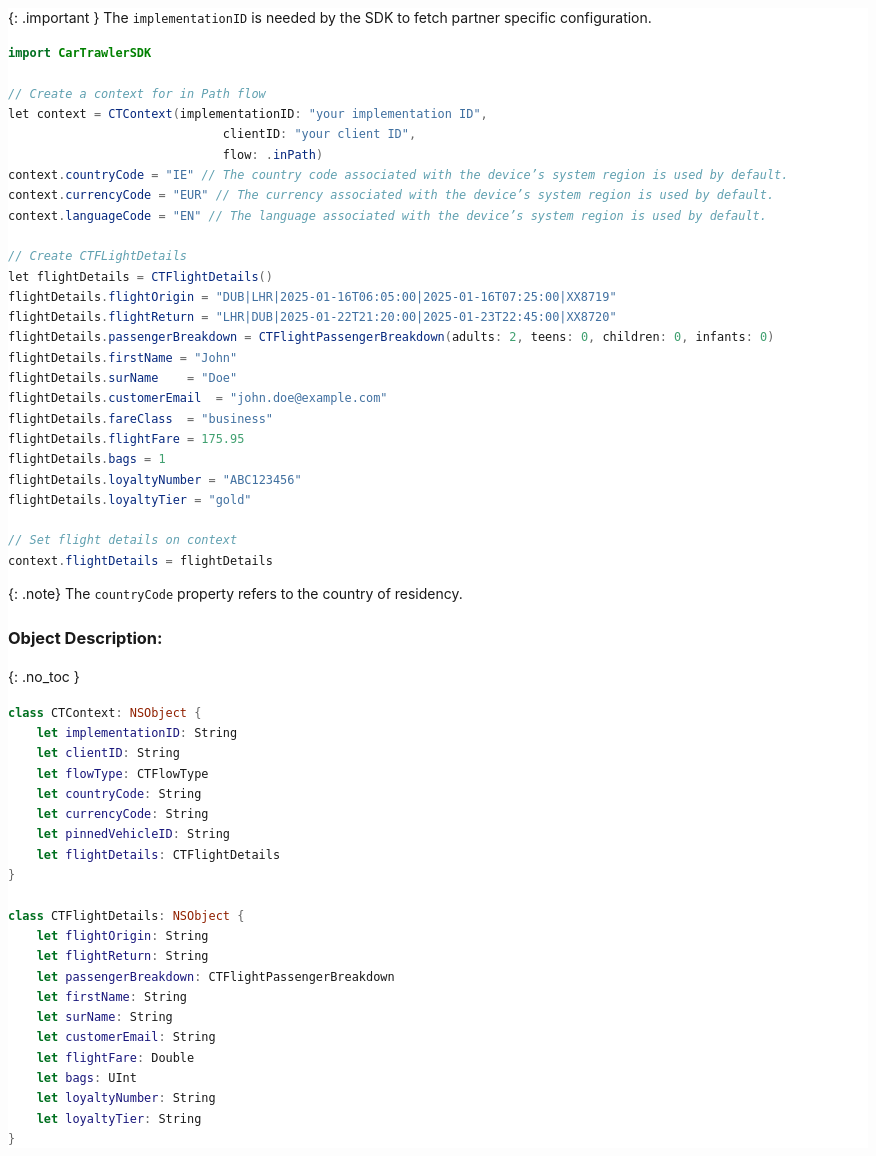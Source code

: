 {: .important }
The `implementationID` is needed by the SDK to fetch partner specific configuration.<br/>

```java
import CarTrawlerSDK

// Create a context for in Path flow
let context = CTContext(implementationID: "your implementation ID", 
                              clientID: "your client ID", 
                              flow: .inPath)
context.countryCode = "IE" // The country code associated with the device’s system region is used by default.
context.currencyCode = "EUR" // The currency associated with the device’s system region is used by default.
context.languageCode = "EN" // The language associated with the device’s system region is used by default.

// Create CTFLightDetails 
let flightDetails = CTFlightDetails()
flightDetails.flightOrigin = "DUB|LHR|2025-01-16T06:05:00|2025-01-16T07:25:00|XX8719"
flightDetails.flightReturn = "LHR|DUB|2025-01-22T21:20:00|2025-01-23T22:45:00|XX8720"
flightDetails.passengerBreakdown = CTFlightPassengerBreakdown(adults: 2, teens: 0, children: 0, infants: 0)
flightDetails.firstName = "John"
flightDetails.surName	 = "Doe"
flightDetails.customerEmail	 = "john.doe@example.com"
flightDetails.fareClass	 = "business"
flightDetails.flightFare = 175.95
flightDetails.bags = 1
flightDetails.loyaltyNumber = "ABC123456"
flightDetails.loyaltyTier = "gold"

// Set flight details on context
context.flightDetails = flightDetails
```

{: .note}
The `countryCode` property refers to the country of residency.

### Object Description:
{: .no_toc }

```swift
class CTContext: NSObject {
    let implementationID: String
    let clientID: String
    let flowType: CTFlowType
    let countryCode: String
    let currencyCode: String
    let pinnedVehicleID: String
    let flightDetails: CTFlightDetails
}

class CTFlightDetails: NSObject {
    let flightOrigin: String
    let flightReturn: String
    let passengerBreakdown: CTFlightPassengerBreakdown
    let firstName: String
    let surName: String
    let customerEmail: String
    let flightFare: Double
    let bags: UInt
    let loyaltyNumber: String
    let loyaltyTier: String
}
```